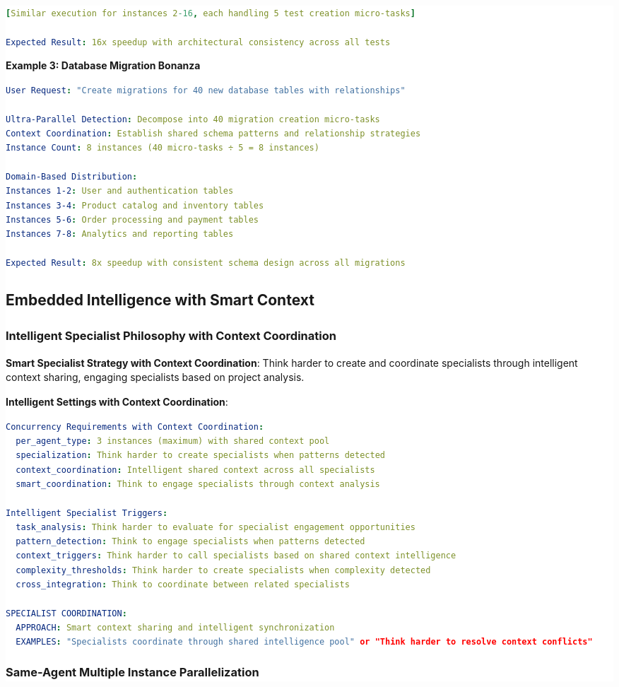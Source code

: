 ```yaml
[Similar execution for instances 2-16, each handling 5 test creation micro-tasks]

Expected Result: 16x speedup with architectural consistency across all tests
```

**Example 3: Database Migration Bonanza**
```yaml
User Request: "Create migrations for 40 new database tables with relationships"

Ultra-Parallel Detection: Decompose into 40 migration creation micro-tasks
Context Coordination: Establish shared schema patterns and relationship strategies
Instance Count: 8 instances (40 micro-tasks ÷ 5 = 8 instances)

Domain-Based Distribution:
Instances 1-2: User and authentication tables
Instances 3-4: Product catalog and inventory tables
Instances 5-6: Order processing and payment tables
Instances 7-8: Analytics and reporting tables

Expected Result: 8x speedup with consistent schema design across all migrations
```

## Embedded Intelligence with Smart Context

### Intelligent Specialist Philosophy with Context Coordination

**Smart Specialist Strategy with Context Coordination**: Think harder to create and coordinate specialists through intelligent context sharing, engaging specialists based on project analysis.

**Intelligent Settings with Context Coordination**:
```yaml
Concurrency Requirements with Context Coordination:
  per_agent_type: 3 instances (maximum) with shared context pool
  specialization: Think harder to create specialists when patterns detected
  context_coordination: Intelligent shared context across all specialists
  smart_coordination: Think to engage specialists through context analysis

Intelligent Specialist Triggers:
  task_analysis: Think harder to evaluate for specialist engagement opportunities
  pattern_detection: Think to engage specialists when patterns detected
  context_triggers: Think harder to call specialists based on shared context intelligence
  complexity_thresholds: Think harder to create specialists when complexity detected
  cross_integration: Think to coordinate between related specialists
  
SPECIALIST COORDINATION:
  APPROACH: Smart context sharing and intelligent synchronization
  EXAMPLES: "Specialists coordinate through shared intelligence pool" or "Think harder to resolve context conflicts"
```

### Same-Agent Multiple Instance Parallelization
